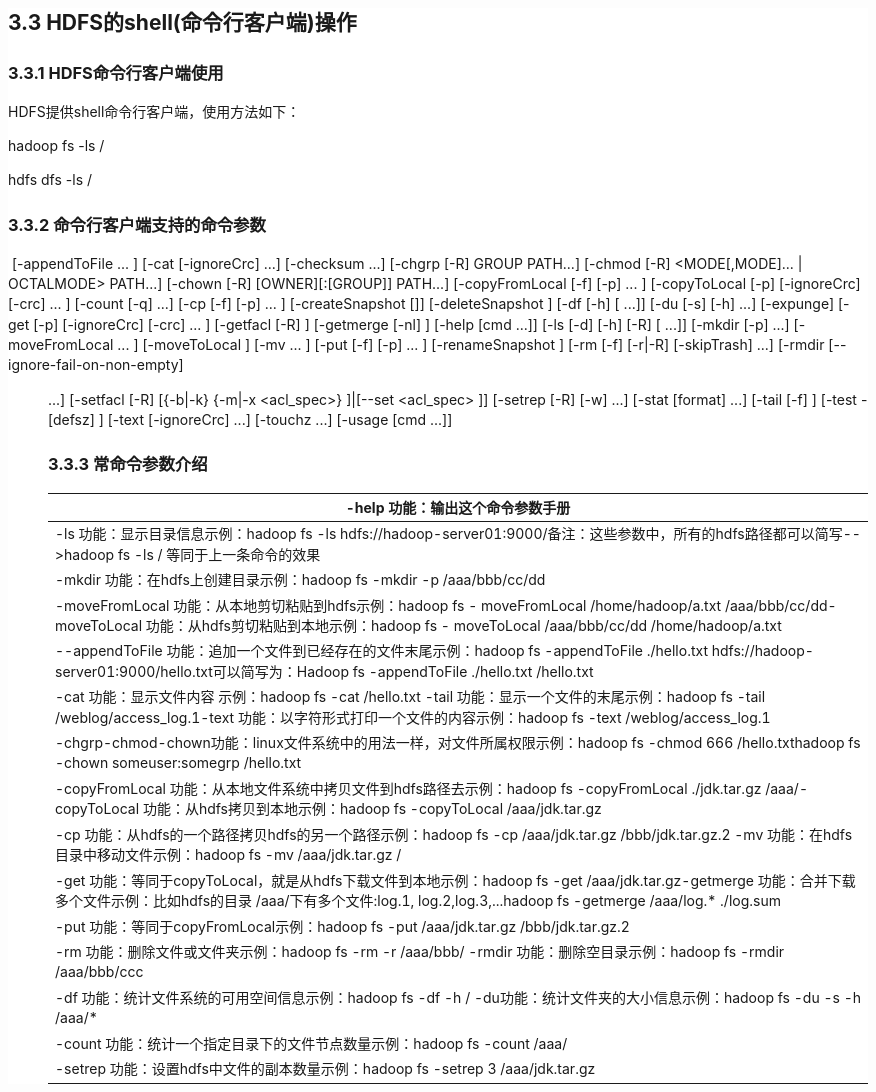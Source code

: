 ## 3.3 HDFS的shell(命令行客户端)操作

### 3.3.1 HDFS命令行客户端使用 



HDFS提供shell命令行客户端，使用方法如下：



hadoop fs -ls /

hdfs dfs -ls /

### 3.3.2 命令行客户端支持的命令参数



​    [-appendToFile <localsrc> ... <dst>]    [-cat [-ignoreCrc] <src> ...]    [-checksum <src> ...]    [-chgrp [-R] GROUP PATH...]    [-chmod [-R] <MODE[,MODE]... | OCTALMODE> PATH...]    [-chown [-R] [OWNER][:[GROUP]] PATH...]    [-copyFromLocal [-f] [-p] <localsrc> ... <dst>]    [-copyToLocal [-p] [-ignoreCrc] [-crc] <src> ... <localdst>]    [-count [-q] <path> ...]    [-cp [-f] [-p] <src> ... <dst>]    [-createSnapshot <snapshotDir> [<snapshotName>]]    [-deleteSnapshot <snapshotDir> <snapshotName>]    [-df [-h] [<path> ...]]    [-du [-s] [-h] <path> ...]    [-expunge]    [-get [-p] [-ignoreCrc] [-crc] <src> ... <localdst>]    [-getfacl [-R] <path>]    [-getmerge [-nl] <src> <localdst>]    [-help [cmd ...]]    [-ls [-d] [-h] [-R] [<path> ...]]    [-mkdir [-p] <path> ...]    [-moveFromLocal <localsrc> ... <dst>]    [-moveToLocal <src> <localdst>]    [-mv <src> ... <dst>]    [-put [-f] [-p] <localsrc> ... <dst>]    [-renameSnapshot <snapshotDir> <oldName> <newName>]    [-rm [-f] [-r|-R] [-skipTrash] <src> ...]    [-rmdir [--ignore-fail-on-non-empty] <dir> ...]   [-setfacl [-R] [{-b|-k} {-m|-x <acl_spec>} <path>]|[--set <acl_spec> <path>]]    [-setrep [-R] [-w] <rep> <path> ...]    [-stat [format] <path> ...]    [-tail [-f] <file>]    [-test -[defsz] <path>]    [-text [-ignoreCrc] <src> ...]    [-touchz <path> ...]    [-usage [cmd ...]]



### 3.3.3 常命令参数介绍

| -help       功能：输出这个命令参数手册                       |
| ------------------------------------------------------------ |
| -ls          功能：显示目录信息示例：hadoop fs -ls hdfs://hadoop-server01:9000/备注：这些参数中，所有的hdfs路径都可以简写-->hadoop fs -ls /  等同于上一条命令的效果 |
| -mkdir        功能：在hdfs上创建目录示例：hadoop fs  -mkdir  -p  /aaa/bbb/cc/dd |
| -moveFromLocal       功能：从本地剪切粘贴到hdfs示例：hadoop  fs  - moveFromLocal  /home/hadoop/a.txt  /aaa/bbb/cc/dd-moveToLocal        功能：从hdfs剪切粘贴到本地示例：hadoop  fs  - moveToLocal  /aaa/bbb/cc/dd  /home/hadoop/a.txt |
| --appendToFile  功能：追加一个文件到已经存在的文件末尾示例：hadoop  fs  -appendToFile  ./hello.txt  hdfs://hadoop-server01:9000/hello.txt可以简写为：Hadoop  fs  -appendToFile  ./hello.txt  /hello.txt |
| -cat  功能：显示文件内容  示例：hadoop fs -cat  /hello.txt -tail         功能：显示一个文件的末尾示例：hadoop  fs  -tail  /weblog/access_log.1-text          功能：以字符形式打印一个文件的内容示例：hadoop  fs  -text  /weblog/access_log.1 |
| -chgrp-chmod-chown功能：linux文件系统中的用法一样，对文件所属权限示例：hadoop  fs  -chmod  666  /hello.txthadoop fs  -chown  someuser:somegrp  /hello.txt |
| -copyFromLocal   功能：从本地文件系统中拷贝文件到hdfs路径去示例：hadoop  fs  -copyFromLocal  ./jdk.tar.gz  /aaa/-copyToLocal    功能：从hdfs拷贝到本地示例：hadoop fs -copyToLocal /aaa/jdk.tar.gz |
| -cp        功能：从hdfs的一个路径拷贝hdfs的另一个路径示例：hadoop fs -cp  /aaa/jdk.tar.gz  /bbb/jdk.tar.gz.2 -mv           功能：在hdfs目录中移动文件示例：hadoop fs -mv /aaa/jdk.tar.gz  / |
| -get        功能：等同于copyToLocal，就是从hdfs下载文件到本地示例：hadoop fs -get  /aaa/jdk.tar.gz-getmerge       功能：合并下载多个文件示例：比如hdfs的目录 /aaa/下有多个文件:log.1, log.2,log.3,...hadoop fs -getmerge /aaa/log.* ./log.sum |
| -put         功能：等同于copyFromLocal示例：hadoop fs -put /aaa/jdk.tar.gz  /bbb/jdk.tar.gz.2 |
| -rm         功能：删除文件或文件夹示例：hadoop fs -rm -r /aaa/bbb/ -rmdir         功能：删除空目录示例：hadoop  fs  -rmdir  /aaa/bbb/ccc |
| -df        功能：统计文件系统的可用空间信息示例：hadoop fs -df -h / -du功能：统计文件夹的大小信息示例：hadoop  fs  -du  -s  -h /aaa/* |
| -count     功能：统计一个指定目录下的文件节点数量示例：hadoop fs -count /aaa/ |
| -setrep         功能：设置hdfs中文件的副本数量示例：hadoop fs -setrep 3 /aaa/jdk.tar.gz |
